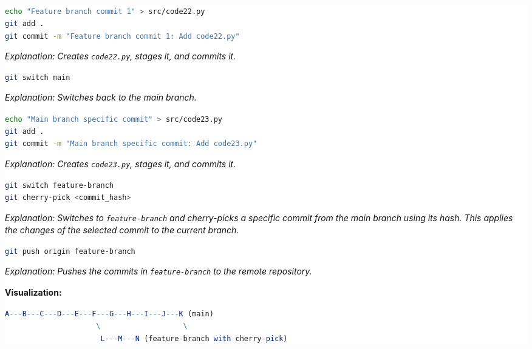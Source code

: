    ```sh
   echo "Feature branch commit 1" > src/code22.py
   git add .
   git commit -m "Feature branch commit 1: Add code22.py"
   ```
   *Explanation: Creates `code22.py`, stages it, and commits it.*

   ```sh
   git switch main
   ```
   *Explanation: Switches back to the main branch.*

   ```sh
   echo "Main branch specific commit" > src/code23.py
   git add .
   git commit -m "Main branch specific commit: Add code23.py"
   ```
   *Explanation: Creates `code23.py`, stages it, and commits it.*

   ```sh
   git switch feature-branch
   git cherry-pick <commit_hash>
   ```
   *Explanation: Switches to `feature-branch` and cherry-picks a specific commit from the main branch using its hash. This applies the changes of the selected commit to the current branch.*

   ```sh
   git push origin feature-branch
   ```
   *Explanation: Pushes the commits in `feature-branch` to the remote repository.*

   **Visualization:**
   ```mathematica
   A---B---C---D---E---F---G---H---I---J---K (main)
                        \                   \
                         L---M---N (feature-branch with cherry-pick)
   ```

